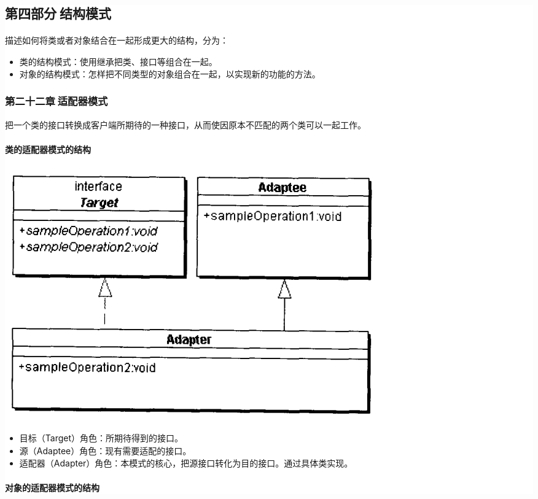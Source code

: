 ## 第四部分 结构模式

描述如何将类或者对象结合在一起形成更大的结构，分为：

- 类的结构模式：使用继承把类、接口等组合在一起。
- 对象的结构模式：怎样把不同类型的对象组合在一起，以实现新的功能的方法。




### 第二十二章 适配器模式

把一个类的接口转换成客户端所期待的一种接口，从而使因原本不匹配的两个类可以一起工作。

#### 类的适配器模式的结构

![类的适配器模式结构](img/类的适配器模式结构.png)

- 目标（Target）角色：所期待得到的接口。
- 源（Adaptee）角色：现有需要适配的接口。
- 适配器（Adapter）角色：本模式的核心，把源接口转化为目的接口。通过具体类实现。



#### 对象的适配器模式的结构
